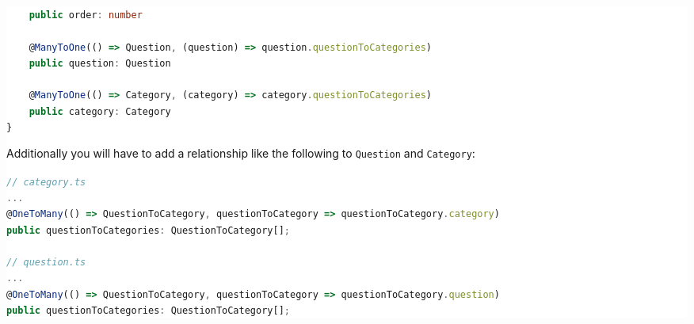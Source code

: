 ```typescript
    public order: number

    @ManyToOne(() => Question, (question) => question.questionToCategories)
    public question: Question

    @ManyToOne(() => Category, (category) => category.questionToCategories)
    public category: Category
}
```

Additionally you will have to add a relationship like the following to `Question` and `Category`:

```typescript
// category.ts
...
@OneToMany(() => QuestionToCategory, questionToCategory => questionToCategory.category)
public questionToCategories: QuestionToCategory[];

// question.ts
...
@OneToMany(() => QuestionToCategory, questionToCategory => questionToCategory.question)
public questionToCategories: QuestionToCategory[];
```